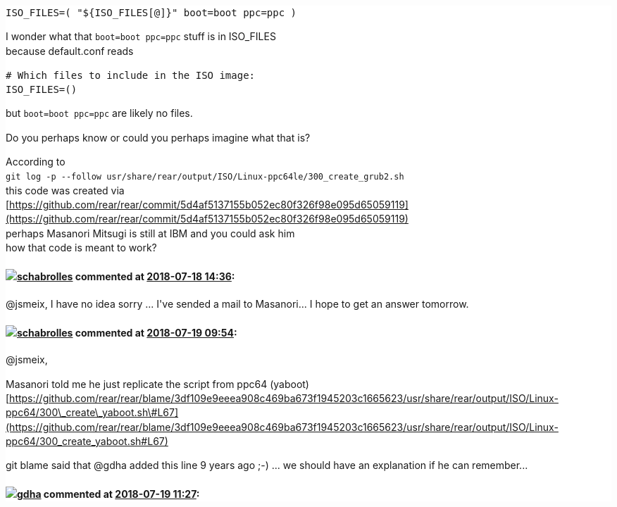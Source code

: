 <pre>
ISO_FILES=( "${ISO_FILES[@]}" boot=boot ppc=ppc )
</pre>

I wonder what that `boot=boot ppc=ppc` stuff is in ISO\_FILES  
because default.conf reads

<pre>
# Which files to include in the ISO image:
ISO_FILES=()
</pre>

but `boot=boot ppc=ppc` are likely no files.

Do you perhaps know or could you perhaps imagine what that is?

According to  
`git log -p --follow usr/share/rear/output/ISO/Linux-ppc64le/300_create_grub2.sh`  
this code was created via  
[https://github.com/rear/rear/commit/5d4af5137155b052ec80f326f98e095d65059119](https://github.com/rear/rear/commit/5d4af5137155b052ec80f326f98e095d65059119)  
perhaps Masanori Mitsugi is still at IBM and you could ask him  
how that code is meant to work?

#### <img src="https://avatars.githubusercontent.com/u/19491077?u=0021b16ab426902cbe676f6831f41607bbe4d441&v=4" width="50">[schabrolles](https://github.com/schabrolles) commented at [2018-07-18 14:36](https://github.com/rear/rear/issues/1868#issuecomment-405953612):

@jsmeix, I have no idea sorry ... I've sended a mail to Masanori... I
hope to get an answer tomorrow.

#### <img src="https://avatars.githubusercontent.com/u/19491077?u=0021b16ab426902cbe676f6831f41607bbe4d441&v=4" width="50">[schabrolles](https://github.com/schabrolles) commented at [2018-07-19 09:54](https://github.com/rear/rear/issues/1868#issuecomment-406221993):

@jsmeix,

Masanori told me he just replicate the script from ppc64 (yaboot)
[https://github.com/rear/rear/blame/3df109e9eeea908c469ba673f1945203c1665623/usr/share/rear/output/ISO/Linux-ppc64/300\_create\_yaboot.sh\#L67](https://github.com/rear/rear/blame/3df109e9eeea908c469ba673f1945203c1665623/usr/share/rear/output/ISO/Linux-ppc64/300_create_yaboot.sh#L67)

git blame said that @gdha added this line 9 years ago ;-) ... we should
have an explanation if he can remember...

#### <img src="https://avatars.githubusercontent.com/u/888633?u=cdaeb31efcc0048d3619651aa18dd4b76e636b21&v=4" width="50">[gdha](https://github.com/gdha) commented at [2018-07-19 11:27](https://github.com/rear/rear/issues/1868#issuecomment-406244256):
